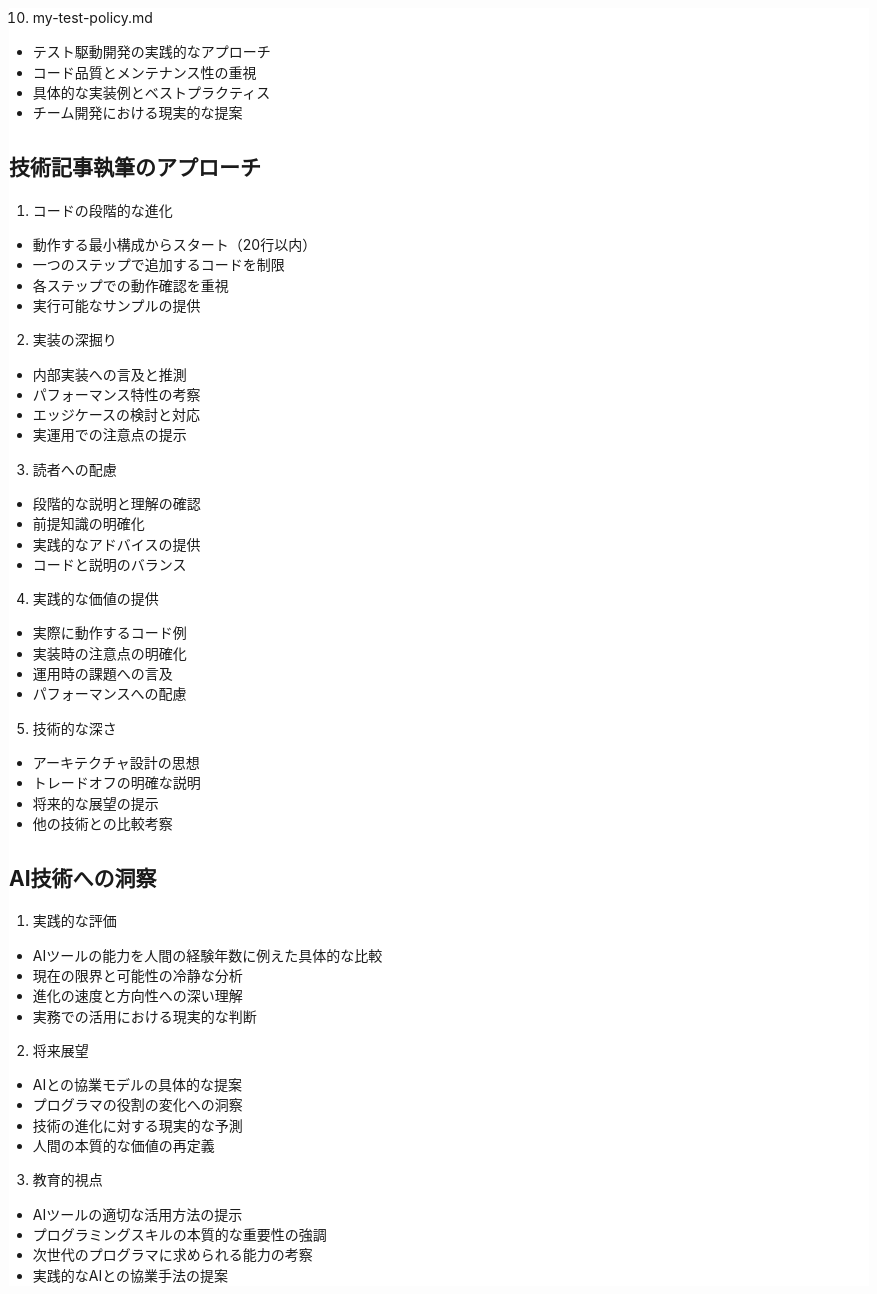 10. my-test-policy.md
- テスト駆動開発の実践的なアプローチ
- コード品質とメンテナンス性の重視
- 具体的な実装例とベストプラクティス
- チーム開発における現実的な提案

## 技術記事執筆のアプローチ

1. コードの段階的な進化
- 動作する最小構成からスタート（20行以内）
- 一つのステップで追加するコードを制限
- 各ステップでの動作確認を重視
- 実行可能なサンプルの提供

2. 実装の深掘り
- 内部実装への言及と推測
- パフォーマンス特性の考察
- エッジケースの検討と対応
- 実運用での注意点の提示

3. 読者への配慮
- 段階的な説明と理解の確認
- 前提知識の明確化
- 実践的なアドバイスの提供
- コードと説明のバランス

4. 実践的な価値の提供
- 実際に動作するコード例
- 実装時の注意点の明確化
- 運用時の課題への言及
- パフォーマンスへの配慮

5. 技術的な深さ
- アーキテクチャ設計の思想
- トレードオフの明確な説明
- 将来的な展望の提示
- 他の技術との比較考察

## AI技術への洞察

1. 実践的な評価
- AIツールの能力を人間の経験年数に例えた具体的な比較
- 現在の限界と可能性の冷静な分析
- 進化の速度と方向性への深い理解
- 実務での活用における現実的な判断

2. 将来展望
- AIとの協業モデルの具体的な提案
- プログラマの役割の変化への洞察
- 技術の進化に対する現実的な予測
- 人間の本質的な価値の再定義

3. 教育的視点
- AIツールの適切な活用方法の提示
- プログラミングスキルの本質的な重要性の強調
- 次世代のプログラマに求められる能力の考察
- 実践的なAIとの協業手法の提案
